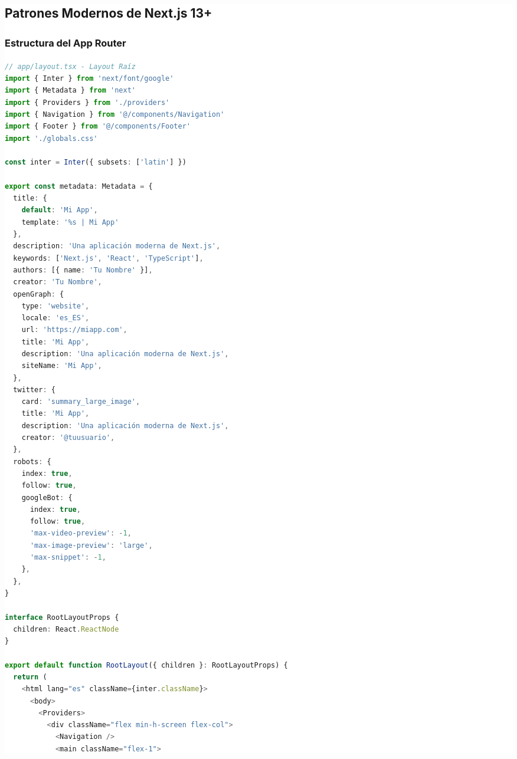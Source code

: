 ## Patrones Modernos de Next.js 13+

### Estructura del App Router
```typescript
// app/layout.tsx - Layout Raíz
import { Inter } from 'next/font/google'
import { Metadata } from 'next'
import { Providers } from './providers'
import { Navigation } from '@/components/Navigation'
import { Footer } from '@/components/Footer'
import './globals.css'

const inter = Inter({ subsets: ['latin'] })

export const metadata: Metadata = {
  title: {
    default: 'Mi App',
    template: '%s | Mi App'
  },
  description: 'Una aplicación moderna de Next.js',
  keywords: ['Next.js', 'React', 'TypeScript'],
  authors: [{ name: 'Tu Nombre' }],
  creator: 'Tu Nombre',
  openGraph: {
    type: 'website',
    locale: 'es_ES',
    url: 'https://miapp.com',
    title: 'Mi App',
    description: 'Una aplicación moderna de Next.js',
    siteName: 'Mi App',
  },
  twitter: {
    card: 'summary_large_image',
    title: 'Mi App',
    description: 'Una aplicación moderna de Next.js',
    creator: '@tuusuario',
  },
  robots: {
    index: true,
    follow: true,
    googleBot: {
      index: true,
      follow: true,
      'max-video-preview': -1,
      'max-image-preview': 'large',
      'max-snippet': -1,
    },
  },
}

interface RootLayoutProps {
  children: React.ReactNode
}

export default function RootLayout({ children }: RootLayoutProps) {
  return (
    <html lang="es" className={inter.className}>
      <body>
        <Providers>
          <div className="flex min-h-screen flex-col">
            <Navigation />
            <main className="flex-1">
```